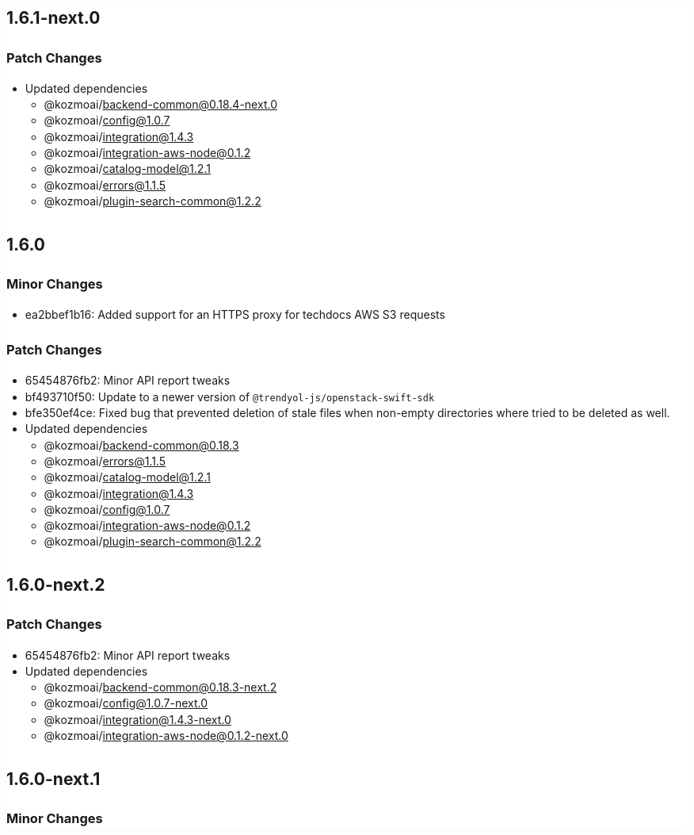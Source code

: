 ## 1.6.1-next.0

### Patch Changes

- Updated dependencies
  - @kozmoai/backend-common@0.18.4-next.0
  - @kozmoai/config@1.0.7
  - @kozmoai/integration@1.4.3
  - @kozmoai/integration-aws-node@0.1.2
  - @kozmoai/catalog-model@1.2.1
  - @kozmoai/errors@1.1.5
  - @kozmoai/plugin-search-common@1.2.2

## 1.6.0

### Minor Changes

- ea2bbef1b16: Added support for an HTTPS proxy for techdocs AWS S3 requests

### Patch Changes

- 65454876fb2: Minor API report tweaks
- bf493710f50: Update to a newer version of `@trendyol-js/openstack-swift-sdk`
- bfe350ef4ce: Fixed bug that prevented deletion of stale files when non-empty directories where tried to be deleted as well.
- Updated dependencies
  - @kozmoai/backend-common@0.18.3
  - @kozmoai/errors@1.1.5
  - @kozmoai/catalog-model@1.2.1
  - @kozmoai/integration@1.4.3
  - @kozmoai/config@1.0.7
  - @kozmoai/integration-aws-node@0.1.2
  - @kozmoai/plugin-search-common@1.2.2

## 1.6.0-next.2

### Patch Changes

- 65454876fb2: Minor API report tweaks
- Updated dependencies
  - @kozmoai/backend-common@0.18.3-next.2
  - @kozmoai/config@1.0.7-next.0
  - @kozmoai/integration@1.4.3-next.0
  - @kozmoai/integration-aws-node@0.1.2-next.0

## 1.6.0-next.1

### Minor Changes
